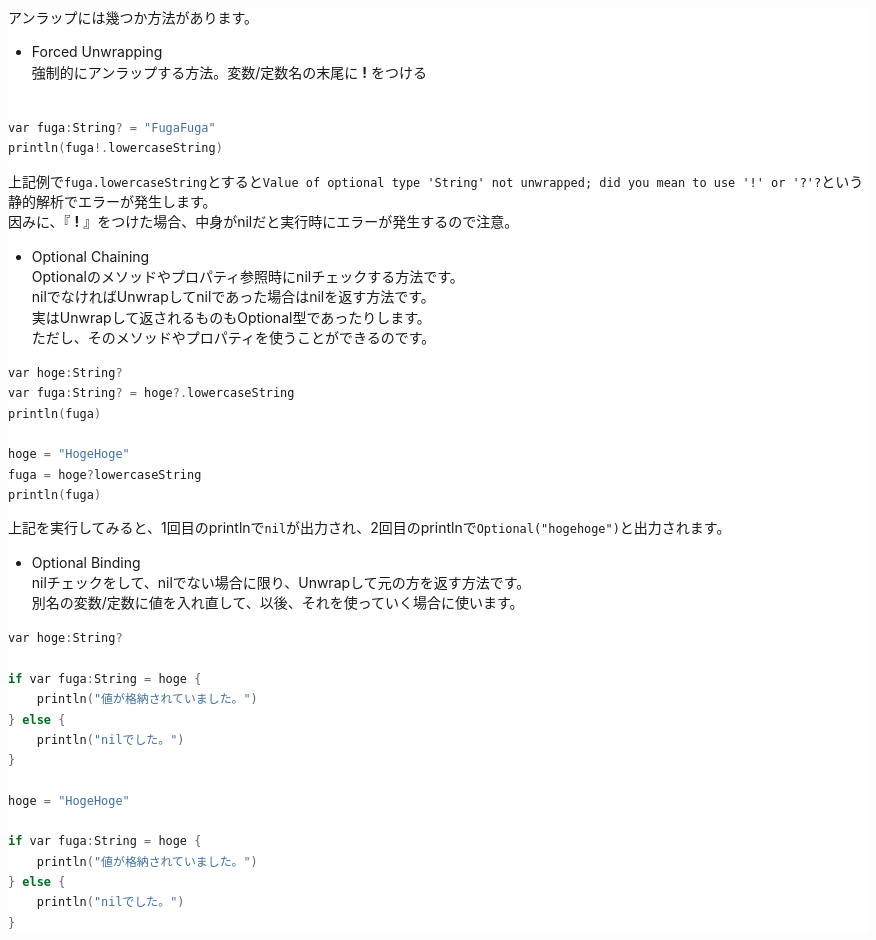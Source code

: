 アンラップには幾つか方法があります。  

* Forced Unwrapping  
強制的にアンラップする方法。変数/定数名の末尾に **!** をつける

```objective-c

var fuga:String? = "FugaFuga"
println(fuga!.lowercaseString)

```

上記例で`fuga.lowercaseString`とすると`Value of optional type 'String' not unwrapped; did you mean to use '!' or '?'?`という静的解析でエラーが発生します。  
因みに、『 **!** 』をつけた場合、中身がnilだと実行時にエラーが発生するので注意。  

* Optional Chaining  
Optionalのメソッドやプロパティ参照時にnilチェックする方法です。  
nilでなければUnwrapしてnilであった場合はnilを返す方法です。  
実はUnwrapして返されるものもOptional型であったりします。  
ただし、そのメソッドやプロパティを使うことができるのです。  

```objective-c
var hoge:String?
var fuga:String? = hoge?.lowercaseString
println(fuga)

hoge = "HogeHoge"
fuga = hoge?lowercaseString
println(fuga)
```

上記を実行してみると、1回目のprintlnで`nil`が出力され、2回目のprintlnで`Optional("hogehoge")`と出力されます。  

* Optional Binding  
nilチェックをして、nilでない場合に限り、Unwrapして元の方を返す方法です。  
別名の変数/定数に値を入れ直して、以後、それを使っていく場合に使います。  

```objective-c
var hoge:String?

if var fuga:String = hoge {
	println("値が格納されていました。")
} else {
	println("nilでした。")
}

hoge = "HogeHoge"

if var fuga:String = hoge {
	println("値が格納されていました。")
} else {
	println("nilでした。")
}

```
